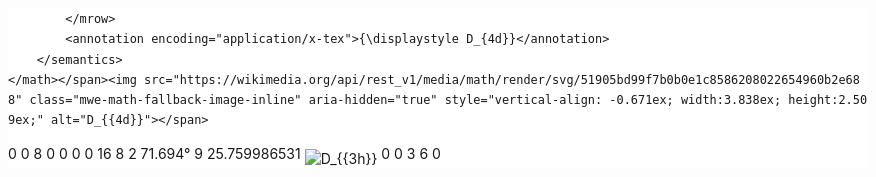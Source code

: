 			</mrow>
			<annotation encoding="application/x-tex">{\displaystyle D_{4d}}</annotation>
		</semantics>
	</math></span><img src="https://wikimedia.org/api/rest_v1/media/math/render/svg/51905bd99f7b0b0e1c8586208022654960b2e688" class="mwe-math-fallback-image-inline" aria-hidden="true" style="vertical-align: -0.671ex; width:3.838ex; height:2.509ex;" alt="D_{{4d}}"></span>
</td>
<td align="center">0
</td>
<td align="right">0
</td>
<td align="right">8
</td>
<td align="right">0
</td>
<td align="right">0
</td>
<td align="right">0
</td>
<td align="right">0
</td>
<td align="right">16
</td>
<td align="right">8
</td>
<td align="right">2
</td>
<td align="right">71.694°
</td>
</tr>
<tr>
	<td align="right">9
	</td>
	<td align="right">25.759986531
	</td>
	<td align="center"><span class="mwe-math-element"><span class="mwe-math-mathml-inline mwe-math-mathml-a11y" style="display: none;"><math xmlns="http://www.w3.org/1998/Math/MathML"  alttext="{\displaystyle D_{3h}}">
		<semantics>
			<mrow>
				<mstyle displaystyle="true" scriptlevel="0">
					<msub>
						<mi>D</mi>
						<mrow>
							<mn>3</mn>
							<mi>h</mi>
						</mrow>
					</msub>
				</mstyle>
			</mrow>
			<annotation encoding="application/x-tex">{\displaystyle D_{3h}}</annotation>
		</semantics>
	</math></span><img src="https://wikimedia.org/api/rest_v1/media/math/render/svg/5e54555660974eda7774b3f19659b9afd72a5a04" class="mwe-math-fallback-image-inline" aria-hidden="true" style="vertical-align: -0.671ex; width:3.925ex; height:2.509ex;" alt="D_{{3h}}"></span>
</td>
<td align="center">0
</td>
<td align="right">0
</td>
<td align="right">3
</td>
<td align="right">6
</td>
<td align="right">0
</td>